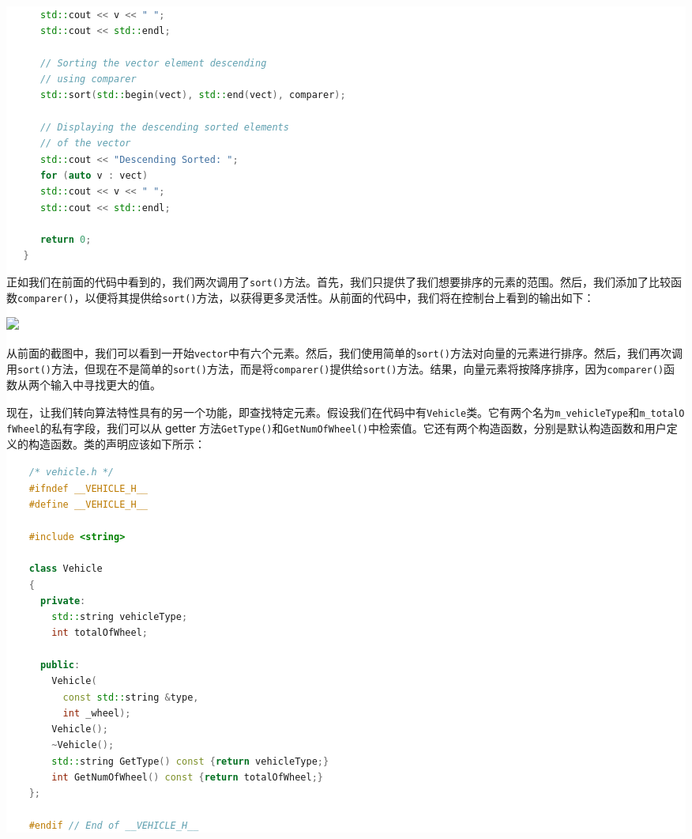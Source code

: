```cpp
      std::cout << v << " ";
      std::cout << std::endl;

      // Sorting the vector element descending
      // using comparer
      std::sort(std::begin(vect), std::end(vect), comparer);

      // Displaying the descending sorted elements
      // of the vector
      std::cout << "Descending Sorted: ";
      for (auto v : vect)
      std::cout << v << " ";
      std::cout << std::endl;

      return 0;
   }

```

正如我们在前面的代码中看到的，我们两次调用了`sort()`方法。首先，我们只提供了我们想要排序的元素的范围。然后，我们添加了比较函数`comparer()`，以便将其提供给`sort()`方法，以获得更多灵活性。从前面的代码中，我们将在控制台上看到的输出如下：

![](https://github.com/OpenDocCN/freelearn-c-cpp-zh/raw/master/docs/lrn-cpp-fp/img/a39ab3f7-55b8-4dda-8f2f-4d253d92f0d9.png)

从前面的截图中，我们可以看到一开始`vector`中有六个元素。然后，我们使用简单的`sort()`方法对向量的元素进行排序。然后，我们再次调用`sort()`方法，但现在不是简单的`sort()`方法，而是将`comparer()`提供给`sort()`方法。结果，向量元素将按降序排序，因为`comparer()`函数从两个输入中寻找更大的值。

现在，让我们转向算法特性具有的另一个功能，即查找特定元素。假设我们在代码中有`Vehicle`类。它有两个名为`m_vehicleType`和`m_totalOfWheel`的私有字段，我们可以从 getter 方法`GetType()`和`GetNumOfWheel()`中检索值。它还有两个构造函数，分别是默认构造函数和用户定义的构造函数。类的声明应该如下所示：

```cpp
    /* vehicle.h */
    #ifndef __VEHICLE_H__
    #define __VEHICLE_H__

    #include <string>

    class Vehicle
    {
      private:
        std::string vehicleType;
        int totalOfWheel;

      public:
        Vehicle(
          const std::string &type,
          int _wheel);
        Vehicle();
        ~Vehicle();
        std::string GetType() const {return vehicleType;}
        int GetNumOfWheel() const {return totalOfWheel;}
    };

    #endif // End of __VEHICLE_H__

```
